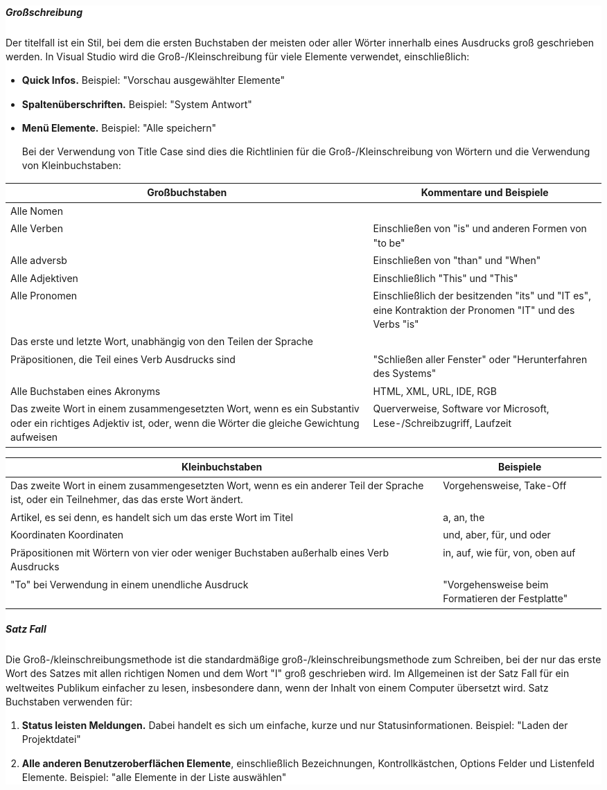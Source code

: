 ##### <a name="title-case"></a>Großschreibung
 Der titelfall ist ein Stil, bei dem die ersten Buchstaben der meisten oder aller Wörter innerhalb eines Ausdrucks groß geschrieben werden. In Visual Studio wird die Groß-/Kleinschreibung für viele Elemente verwendet, einschließlich:

- **Quick Infos.** Beispiel: "Vorschau ausgewählter Elemente"

- **Spaltenüberschriften.** Beispiel: "System Antwort"

- **Menü Elemente.** Beispiel: "Alle speichern"

  Bei der Verwendung von Title Case sind dies die Richtlinien für die Groß-/Kleinschreibung von Wörtern und die Verwendung von Kleinbuchstaben:

|Großbuchstaben|Kommentare und Beispiele|
|---------------|---------------------------|
|Alle Nomen||
|Alle Verben|Einschließen von "is" und anderen Formen von "to be"|
|Alle adversb|Einschließen von "than" und "When"|
|Alle Adjektiven|Einschließlich "This" und "This"|
|Alle Pronomen|Einschließlich der besitzenden "its" und "IT es", eine Kontraktion der Pronomen "IT" und des Verbs "is"|
|Das erste und letzte Wort, unabhängig von den Teilen der Sprache||
|Präpositionen, die Teil eines Verb Ausdrucks sind|"Schließen aller Fenster" oder "Herunterfahren des Systems"|
|Alle Buchstaben eines Akronyms|HTML, XML, URL, IDE, RGB|
|Das zweite Wort in einem zusammengesetzten Wort, wenn es ein Substantiv oder ein richtiges Adjektiv ist, oder, wenn die Wörter die gleiche Gewichtung aufweisen|Querverweise, Software vor Microsoft, Lese-/Schreibzugriff, Laufzeit|

|Kleinbuchstaben|Beispiele|
|---------------|--------------|
|Das zweite Wort in einem zusammengesetzten Wort, wenn es ein anderer Teil der Sprache ist, oder ein Teilnehmer, das das erste Wort ändert.|Vorgehensweise, Take-Off|
|Artikel, es sei denn, es handelt sich um das erste Wort im Titel|a, an, the|
|Koordinaten Koordinaten|und, aber, für, und oder|
|Präpositionen mit Wörtern von vier oder weniger Buchstaben außerhalb eines Verb Ausdrucks|in, auf, wie für, von, oben auf|
|"To" bei Verwendung in einem unendliche Ausdruck|"Vorgehensweise beim Formatieren der Festplatte"|

##### <a name="sentence-case"></a>Satz Fall
 Die Groß-/kleinschreibungsmethode ist die standardmäßige groß-/kleinschreibungsmethode zum Schreiben, bei der nur das erste Wort des Satzes mit allen richtigen Nomen und dem Wort "I" groß geschrieben wird. Im Allgemeinen ist der Satz Fall für ein weltweites Publikum einfacher zu lesen, insbesondere dann, wenn der Inhalt von einem Computer übersetzt wird. Satz Buchstaben verwenden für:

1. **Status leisten Meldungen.** Dabei handelt es sich um einfache, kurze und nur Statusinformationen. Beispiel: "Laden der Projektdatei"

2. **Alle anderen Benutzeroberflächen Elemente**, einschließlich Bezeichnungen, Kontrollkästchen, Options Felder und Listenfeld Elemente. Beispiel: "alle Elemente in der Liste auswählen"
